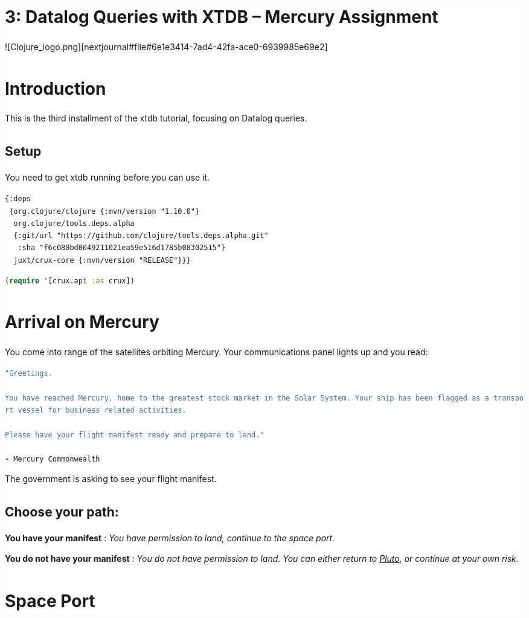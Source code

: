 # 3: Datalog Queries with XTDB – Mercury Assignment

![Clojure_logo.png][nextjournal#file#6e1e3414-7ad4-42fa-ace0-6939985e69e2]

# Introduction

This is the third installment of the xtdb tutorial, focusing on Datalog queries.

## Setup

You need to get xtdb running before you can use it.

```edn no-exec id=ffcf0396-b3f9-40e6-a0c2-654401879781
{:deps
 {org.clojure/clojure {:mvn/version "1.10.0"}
  org.clojure/tools.deps.alpha
  {:git/url "https://github.com/clojure/tools.deps.alpha.git"
   :sha "f6c080bd0049211021ea59e516d1785b08302515"}
  juxt/crux-core {:mvn/version "RELEASE"}}}
```

```clojure id=35dc65e9-f458-4e32-9a59-1af72cd12a78
(require '[crux.api :as crux])
```

# Arrival on Mercury

You come into range of the satellites orbiting Mercury. Your communications panel lights up and you read:

```clojure no-exec id=a86efe70-c896-4cc1-ad16-2bdc46cb01b2
"Greetings.

You have reached Mercury, home to the greatest stock market in the Solar System. Your ship has been flagged as a transport vessel for business related activities.

Please have your flight manifest ready and prepare to land."

- Mercury Commonwealth
```

The government is asking to see your flight manifest.

## Choose your path:

**You have your manifest** : *You have permission to land, continue to the space port.*

**You do not have your manifest** : *You do not have permission to land. You can either return to [Pluto](https://nextjournal.com/xtdb-tutorial/put-transactions), or continue at your own risk.*

# Space Port
